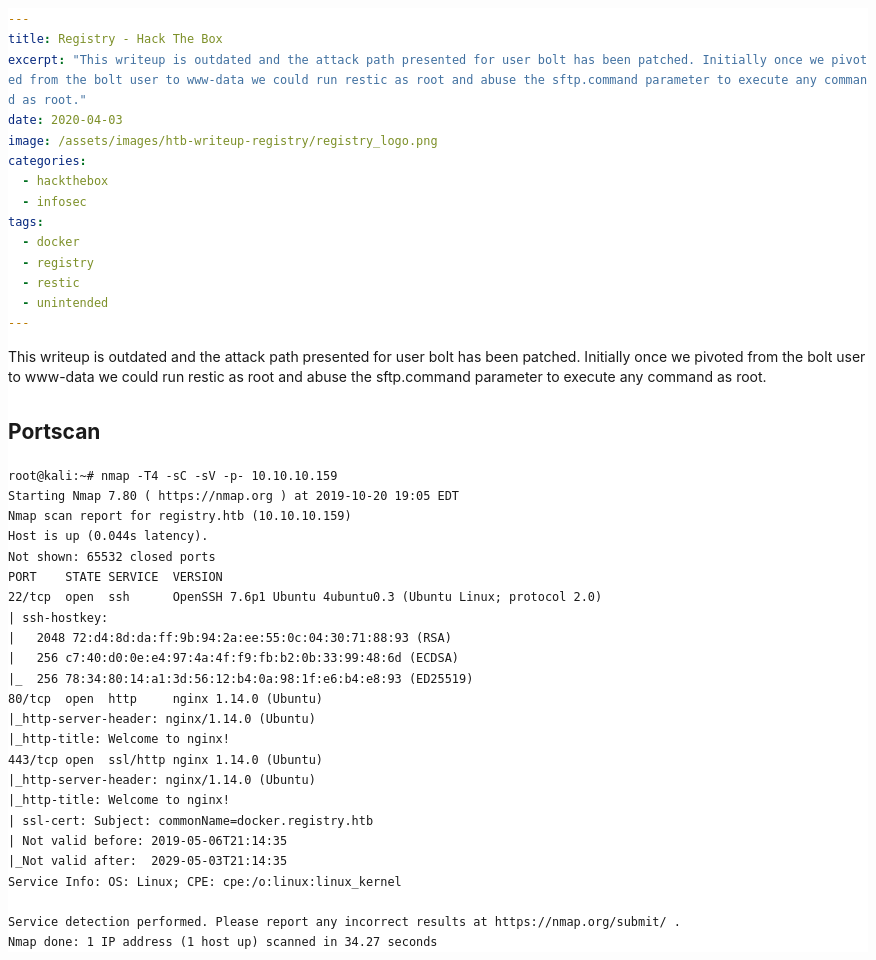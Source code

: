 ```yaml
---
title: Registry - Hack The Box
excerpt: "This writeup is outdated and the attack path presented for user bolt has been patched. Initially once we pivoted from the bolt user to www-data we could run restic as root and abuse the sftp.command parameter to execute any command as root."
date: 2020-04-03
image: /assets/images/htb-writeup-registry/registry_logo.png
categories:
  - hackthebox
  - infosec
tags:
  - docker
  - registry
  - restic
  - unintended
---
```



This writeup is outdated and the attack path presented for user bolt has been patched. Initially once we pivoted from the bolt user to www-data we could run restic as root and abuse the sftp.command parameter to execute any command as root.

## Portscan

```
root@kali:~# nmap -T4 -sC -sV -p- 10.10.10.159
Starting Nmap 7.80 ( https://nmap.org ) at 2019-10-20 19:05 EDT
Nmap scan report for registry.htb (10.10.10.159)
Host is up (0.044s latency).
Not shown: 65532 closed ports
PORT    STATE SERVICE  VERSION
22/tcp  open  ssh      OpenSSH 7.6p1 Ubuntu 4ubuntu0.3 (Ubuntu Linux; protocol 2.0)
| ssh-hostkey: 
|   2048 72:d4:8d:da:ff:9b:94:2a:ee:55:0c:04:30:71:88:93 (RSA)
|   256 c7:40:d0:0e:e4:97:4a:4f:f9:fb:b2:0b:33:99:48:6d (ECDSA)
|_  256 78:34:80:14:a1:3d:56:12:b4:0a:98:1f:e6:b4:e8:93 (ED25519)
80/tcp  open  http     nginx 1.14.0 (Ubuntu)
|_http-server-header: nginx/1.14.0 (Ubuntu)
|_http-title: Welcome to nginx!
443/tcp open  ssl/http nginx 1.14.0 (Ubuntu)
|_http-server-header: nginx/1.14.0 (Ubuntu)
|_http-title: Welcome to nginx!
| ssl-cert: Subject: commonName=docker.registry.htb
| Not valid before: 2019-05-06T21:14:35
|_Not valid after:  2029-05-03T21:14:35
Service Info: OS: Linux; CPE: cpe:/o:linux:linux_kernel

Service detection performed. Please report any incorrect results at https://nmap.org/submit/ .
Nmap done: 1 IP address (1 host up) scanned in 34.27 seconds
```
